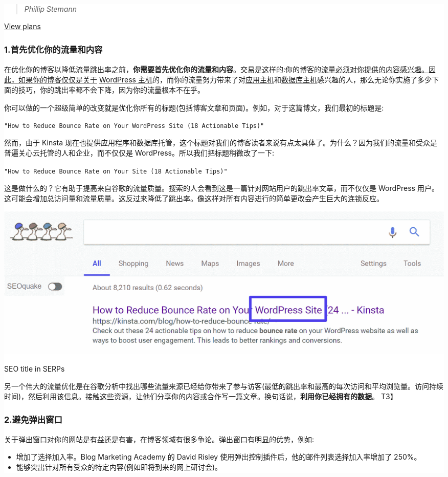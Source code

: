 > <cite class="wp-block-kinsta-client-quote__cite">Phillip Stemann</cite></footer>

[View plans](https://kinsta.com/plans/)

### 1.首先优化你的流量和内容

在优化你的博客以降低流量跳出率之前，**你需要首先优化你的流量和内容**。交易是这样的:你的博客的[流量必须对你提供的内容感兴趣。因此，如果你的博客仅仅是关于](https://kinsta.com/blog/wordpress-seo/) [WordPress 主机](https://kinsta.com/wordpress-hosting/)的，而你的流量努力带来了对[应用主机](https://kinsta.com/application-hosting/)和[数据库主机](https://kinsta.com/database-hosting/)感兴趣的人，那么无论你实施了多少下面的技巧，你的跳出率都不会下降，因为你的流量根本不在乎。

你可以做的一个超级简单的改变就是优化你所有的标题(包括博客文章和页面)。例如，对于这篇博文，我们最初的标题是:

```
"How to Reduce Bounce Rate on Your WordPress Site (18 Actionable Tips)"
```

然而，由于 Kinsta 现在也提供应用程序和数据库托管，这个标题对我们的博客读者来说有点太具体了。为什么？因为我们的流量和受众是普遍关心云托管的人和企业，而不仅仅是 WordPress。所以我们把标题稍微改了一下:

```
"How to Reduce Bounce Rate on Your Site (18 Actionable Tips)"
```

这是做什么的？它有助于提高来自谷歌的流量质量。搜索的人会看到这是一篇针对网站用户的跳出率文章，而不仅仅是 WordPress 用户。这可能会增加总访问量和流量质量。这反过来降低了跳出率。像这样对所有内容进行的简单更改会产生巨大的连锁反应。

![SEO title in SERPs](img/8f7d391f528158416af7dd6c039321e1.png)

SEO title in SERPs



另一个伟大的流量优化是在谷歌分析中找出哪些流量来源已经给你带来了参与访客(最低的跳出率和最高的每次访问和平均浏览量。访问持续时间)，然后利用该信息。接触这些资源，让他们分享你的内容或合作写一篇文章。换句话说，**利用你已经拥有的数据**。
T3】

### 2.避免弹出窗口

关于弹出窗口对你的网站是有益还是有害，在博客领域有很多争论。弹出窗口有明显的优势，例如:

*   增加了选择加入率。Blog Marketing Academy 的 David Risley 使用弹出控制插件后，他的邮件列表选择加入率增加了 250%。
*   能够突出针对所有受众的特定内容(例如即将到来的网上研讨会)。
